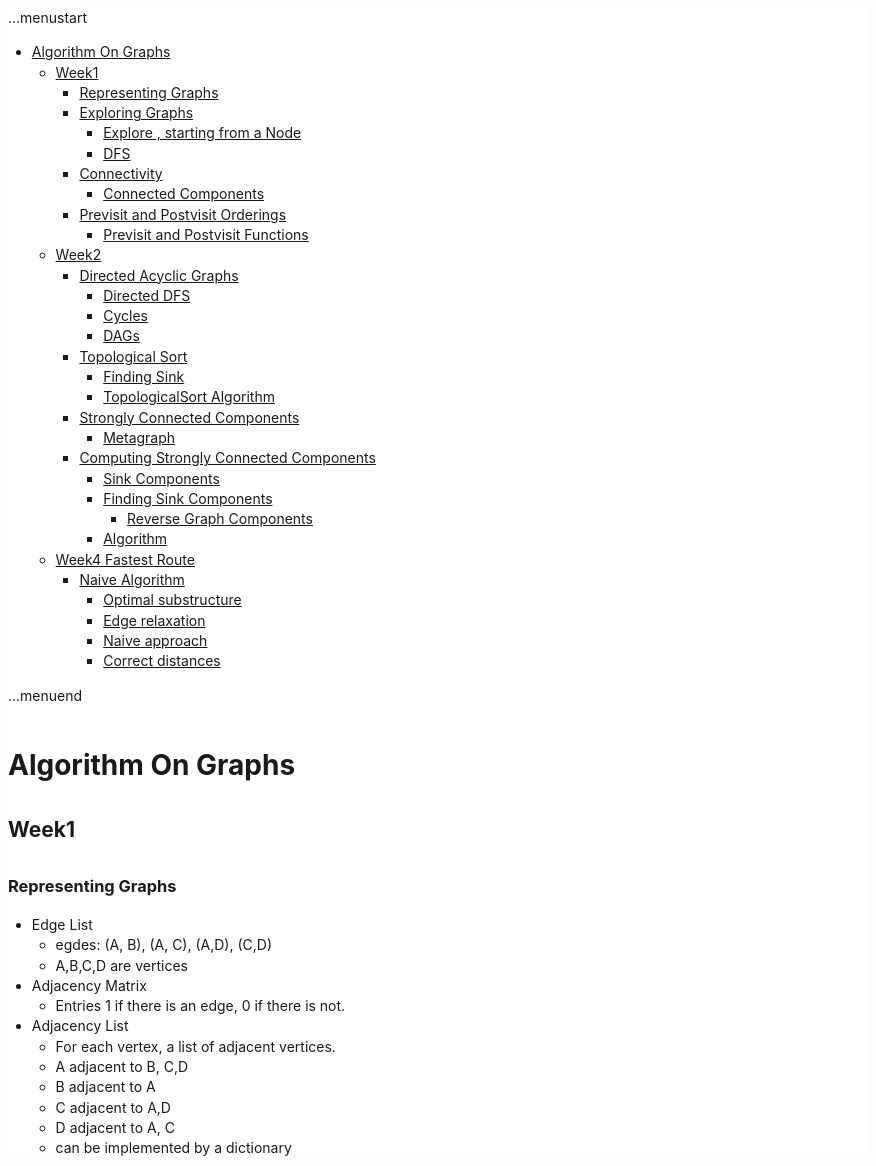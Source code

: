 ...menustart

 - [Algorithm On Graphs](#311ad33f7584ac17012490ce8852f7e8)
     - [Week1](#3c88e16de2066fa3ce3055a55a3e473b)
         - [Representing Graphs](#030495a245248ce0deed9c13f9576cd0)
         - [Exploring Graphs](#6d620d4a966ddb637a736ea4670b6782)
             - [Explore , starting from a Node](#78f63ae6b311ad607db08a56dd79649a)
             - [DFS](#c1bb62b63c65be3760b715faad0bdf8d)
         - [Connectivity](#9bd9d0ebc081bd74f5bef4e136bb1aed)
             - [Connected Components](#8a4d6dec35ad6f01d54531c509cf7d37)
         - [Previsit and Postvisit Orderings](#cb7d104acd7ef78260476fb96e632beb)
             - [Previsit and Postvisit Functions](#c190b4dd3a865a419b7d42ecdded4b14)
     - [Week2](#687c054c8abba26ef7b123d19d29bee7)
         - [Directed Acyclic Graphs](#7a53b8f5717213d05b5a349b30218b27)
             - [Directed DFS](#82842893b1046ac7ea43887a7d4c6c97)
             - [Cycles](#d3240659659cbfa93d781d1510717a66)
             - [DAGs](#1f979bae5ccfb6a193fde8d275355540)
         - [Topological Sort](#3f9c4755d1b2c530f17ce3f80a0fb896)
             - [Finding Sink](#2f1d4122555c30fa41c0390bd028ef60)
             - [TopologicalSort Algorithm](#7325cfd5224854fdee2a8cd7f046a1f6)
         - [Strongly Connected Components](#670190ac033bf942d8013492dc8f8b0f)
             - [Metagraph](#cd4755489eca8e682b00937d8e695b98)
         - [Computing Strongly Connected Components](#b3a7569c9a7d363bd55ee91cf45641f9)
             - [Sink Components](#80d29df79dc221a3cd1b8e554a6a3828)
             - [Finding Sink Components](#57c30fe3a2297ed1dfa107e753e2752e)
                 - [Reverse Graph Components](#509d136ac9a437456bbe67dd6b003890)
             - [Algorithm](#4afa80e77a07f7488ce4d1bdd8c4977a)
     - [Week4 Fastest Route](#81f77ede3fa5efdc0417b37ade6871a6)
         - [Naive Algorithm](#b7d8dac92149c1cdc7a8e81befdfb08b)
             - [Optimal substructure](#57942cdc67d1172d4aff18d81651ba69)
             - [Edge relaxation](#f1800f07c216d493e8e9ff2761ccfc33)
             - [Naive approach](#cc6cc606f58f43f4ddfafcf6043ba8ce)
             - [Correct distances](#b34e2384a9cd203b59f2660349fdb5fe)

...menuend


<h2 id="311ad33f7584ac17012490ce8852f7e8"></h2>

# Algorithm On Graphs

<h2 id="3c88e16de2066fa3ce3055a55a3e473b"></h2>

## Week1

<h2 id="030495a245248ce0deed9c13f9576cd0"></h2>

### Representing Graphs

 - Edge List
    - egdes: (A, B), (A, C), (A,D), (C,D) 
    - A,B,C,D are vertices
 - Adjacency Matrix
    - Entries 1 if there is an edge, 0 if there is not.
 - Adjacency List
    - For each vertex, a list of adjacent vertices.
    - A adjacent to B, C,D
    - B adjacent to A
    - C adjacent to A,D
    - D adjacent to A, C
    - can be implemented by a dictionary 
 
